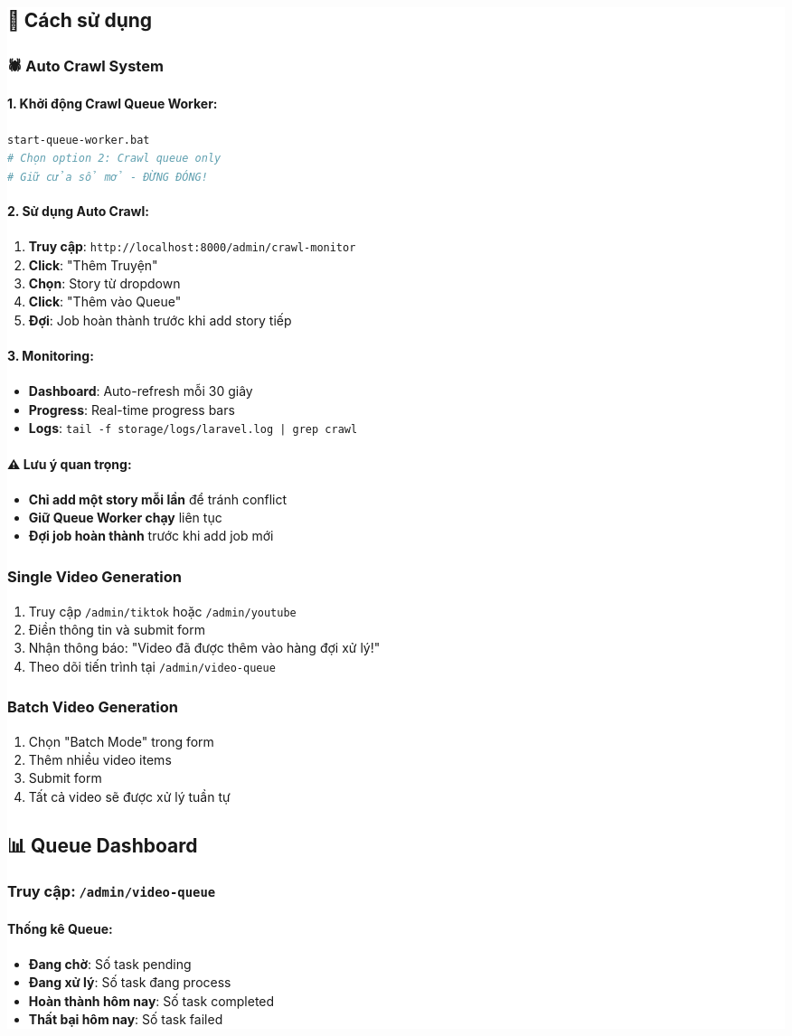 ## 🎯 Cách sử dụng

### 🕷️ **Auto Crawl System**

#### **1. Khởi động Crawl Queue Worker:**
```bash
start-queue-worker.bat
# Chọn option 2: Crawl queue only
# Giữ cửa sổ mở - ĐỪNG ĐÓNG!
```

#### **2. Sử dụng Auto Crawl:**
1. **Truy cập**: `http://localhost:8000/admin/crawl-monitor`
2. **Click**: "Thêm Truyện"
3. **Chọn**: Story từ dropdown
4. **Click**: "Thêm vào Queue"
5. **Đợi**: Job hoàn thành trước khi add story tiếp

#### **3. Monitoring:**
- **Dashboard**: Auto-refresh mỗi 30 giây
- **Progress**: Real-time progress bars
- **Logs**: `tail -f storage/logs/laravel.log | grep crawl`

#### **⚠️ Lưu ý quan trọng:**
- **Chỉ add một story mỗi lần** để tránh conflict
- **Giữ Queue Worker chạy** liên tục
- **Đợi job hoàn thành** trước khi add job mới

### Single Video Generation
1. Truy cập `/admin/tiktok` hoặc `/admin/youtube`
2. Điền thông tin và submit form
3. Nhận thông báo: "Video đã được thêm vào hàng đợi xử lý!"
4. Theo dõi tiến trình tại `/admin/video-queue`

### Batch Video Generation
1. Chọn "Batch Mode" trong form
2. Thêm nhiều video items
3. Submit form
4. Tất cả video sẽ được xử lý tuần tự

## 📊 Queue Dashboard

### Truy cập: `/admin/video-queue`

#### Thống kê Queue:
- **Đang chờ**: Số task pending
- **Đang xử lý**: Số task đang process
- **Hoàn thành hôm nay**: Số task completed
- **Thất bại hôm nay**: Số task failed

